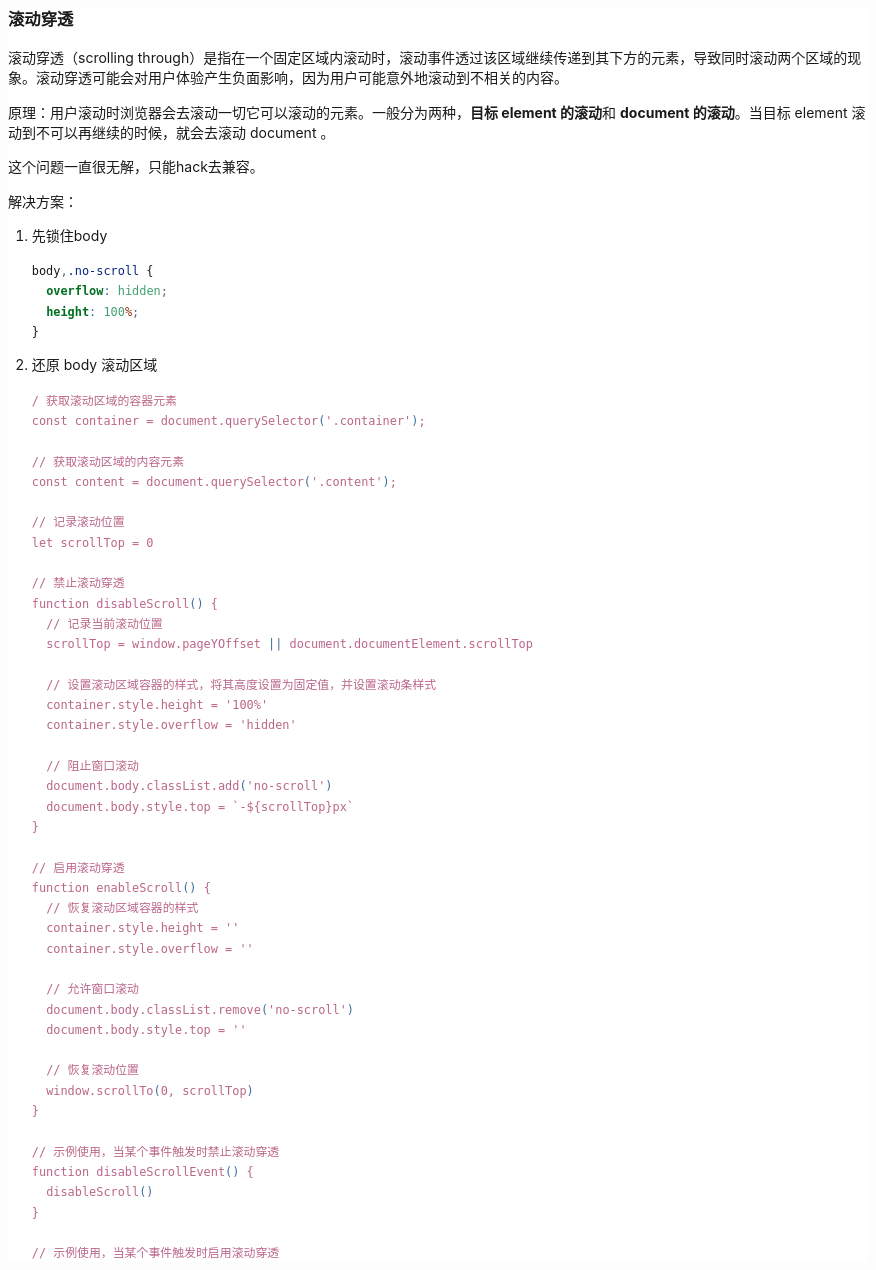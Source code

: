 ### 滚动穿透

滚动穿透（scrolling through）是指在一个固定区域内滚动时，滚动事件透过该区域继续传递到其下方的元素，导致同时滚动两个区域的现象。滚动穿透可能会对用户体验产生负面影响，因为用户可能意外地滚动到不相关的内容。

原理：用户滚动时浏览器会去滚动一切它可以滚动的元素。一般分为两种，**目标 element 的滚动**和 **document 的滚动**。当目标 element 滚动到不可以再继续的时候，就会去滚动 document 。

这个问题一直很无解，只能hack去兼容。

解决方案：

1. 先锁住body

   ``` css
   body,.no-scroll {
     overflow: hidden;
     height: 100%;
   }
   ```

2. 还原 body 滚动区域

   ``` javascript
   / 获取滚动区域的容器元素
   const container = document.querySelector('.container');
   
   // 获取滚动区域的内容元素
   const content = document.querySelector('.content');
   
   // 记录滚动位置
   let scrollTop = 0
   
   // 禁止滚动穿透
   function disableScroll() {
     // 记录当前滚动位置
     scrollTop = window.pageYOffset || document.documentElement.scrollTop
     
     // 设置滚动区域容器的样式，将其高度设置为固定值，并设置滚动条样式
     container.style.height = '100%'
     container.style.overflow = 'hidden'
     
     // 阻止窗口滚动
     document.body.classList.add('no-scroll')
     document.body.style.top = `-${scrollTop}px`
   }
   
   // 启用滚动穿透
   function enableScroll() {
     // 恢复滚动区域容器的样式
     container.style.height = ''
     container.style.overflow = ''
   
     // 允许窗口滚动
     document.body.classList.remove('no-scroll')
     document.body.style.top = ''
   
     // 恢复滚动位置
     window.scrollTo(0, scrollTop)
   }
   
   // 示例使用，当某个事件触发时禁止滚动穿透
   function disableScrollEvent() {
     disableScroll()
   }
   
   // 示例使用，当某个事件触发时启用滚动穿透
   ```